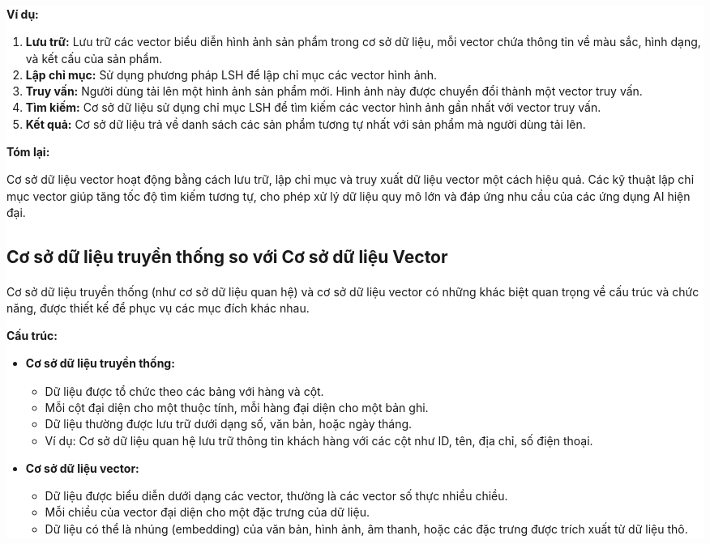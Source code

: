 **Ví dụ:**

1. **Lưu trữ:**  Lưu trữ các vector biểu diễn hình ảnh sản phẩm trong cơ sở dữ liệu, mỗi vector chứa thông tin về màu sắc, hình dạng, và kết cấu của sản phẩm.
2. **Lập chỉ mục:**  Sử dụng phương pháp LSH để lập chỉ mục các vector hình ảnh.
3. **Truy vấn:**  Người dùng tải lên một hình ảnh sản phẩm mới.  Hình ảnh này được chuyển đổi thành một vector truy vấn.
4. **Tìm kiếm:**  Cơ sở dữ liệu sử dụng chỉ mục LSH để tìm kiếm các vector hình ảnh gần nhất với vector truy vấn.
5. **Kết quả:**  Cơ sở dữ liệu trả về danh sách các sản phẩm tương tự nhất với sản phẩm mà người dùng tải lên.

**Tóm lại:**

Cơ sở dữ liệu vector hoạt động bằng cách lưu trữ, lập chỉ mục và truy xuất dữ liệu vector một cách hiệu quả.  Các kỹ thuật lập chỉ mục vector giúp tăng tốc độ tìm kiếm tương tự, cho phép xử lý dữ liệu quy mô lớn và đáp ứng nhu cầu của các ứng dụng AI hiện đại.
## Cơ sở dữ liệu truyền thống so với Cơ sở dữ liệu Vector

Cơ sở dữ liệu truyền thống (như cơ sở dữ liệu quan hệ) và cơ sở dữ liệu vector có những khác biệt quan trọng về cấu trúc và chức năng, được thiết kế để phục vụ các mục đích khác nhau.

**Cấu trúc:**

* **Cơ sở dữ liệu truyền thống:**
    * Dữ liệu được tổ chức theo các bảng với hàng và cột.
    * Mỗi cột đại diện cho một thuộc tính, mỗi hàng đại diện cho một bản ghi.
    * Dữ liệu thường được lưu trữ dưới dạng số, văn bản, hoặc ngày tháng.
    * Ví dụ:  Cơ sở dữ liệu quan hệ lưu trữ thông tin khách hàng với các cột như ID, tên, địa chỉ, số điện thoại.

* **Cơ sở dữ liệu vector:**
    * Dữ liệu được biểu diễn dưới dạng các vector, thường là các vector số thực nhiều chiều.
    * Mỗi chiều của vector đại diện cho một đặc trưng của dữ liệu.
    * Dữ liệu có thể là nhúng (embedding) của văn bản, hình ảnh, âm thanh, hoặc các đặc trưng được trích xuất từ dữ liệu thô.
